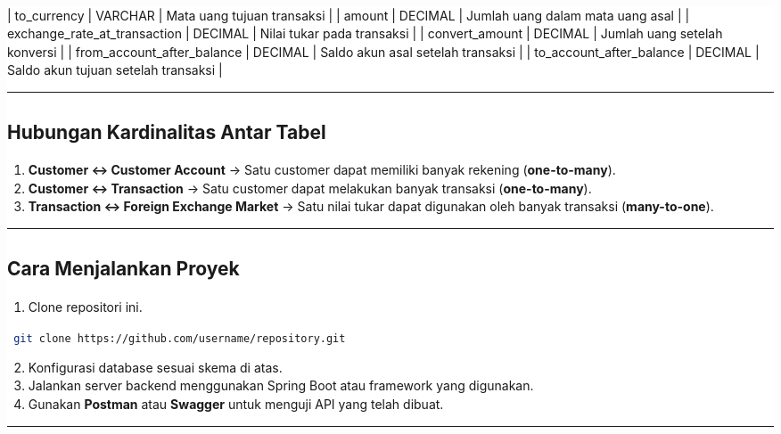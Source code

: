 | to_currency                  | VARCHAR  | Mata uang tujuan transaksi |
| amount                       | DECIMAL  | Jumlah uang dalam mata uang asal |
| exchange_rate_at_transaction | DECIMAL  | Nilai tukar pada transaksi |
| convert_amount               | DECIMAL  | Jumlah uang setelah konversi |
| from_account_after_balance   | DECIMAL  | Saldo akun asal setelah transaksi |
| to_account_after_balance     | DECIMAL  | Saldo akun tujuan setelah transaksi |

---

## Hubungan Kardinalitas Antar Tabel
1. **Customer ↔ Customer Account** → Satu customer dapat memiliki banyak rekening (**one-to-many**).
2. **Customer ↔ Transaction** → Satu customer dapat melakukan banyak transaksi (**one-to-many**).
3. **Transaction ↔ Foreign Exchange Market** → Satu nilai tukar dapat digunakan oleh banyak transaksi (**many-to-one**).

---

## Cara Menjalankan Proyek
1. Clone repositori ini.
```sh
 git clone https://github.com/username/repository.git
```
2. Konfigurasi database sesuai skema di atas.
3. Jalankan server backend menggunakan Spring Boot atau framework yang digunakan.
4. Gunakan **Postman** atau **Swagger** untuk menguji API yang telah dibuat.

---
